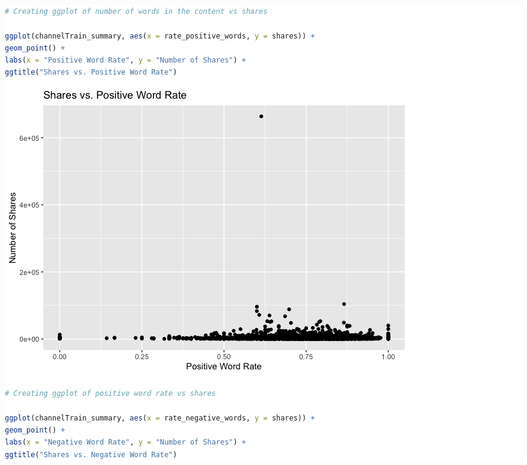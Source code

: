 ``` r
# Creating ggplot of number of words in the content vs shares

ggplot(channelTrain_summary, aes(x = rate_positive_words, y = shares)) +
geom_point() +
labs(x = "Positive Word Rate", y = "Number of Shares") +
ggtitle("Shares vs. Positive Word Rate")
```

![](tech_files/figure-gfm/summaries%203-2.png)

``` r
# Creating ggplot of positive word rate vs shares

ggplot(channelTrain_summary, aes(x = rate_negative_words, y = shares)) +
geom_point() +
labs(x = "Negative Word Rate", y = "Number of Shares") +
ggtitle("Shares vs. Negative Word Rate")
```
